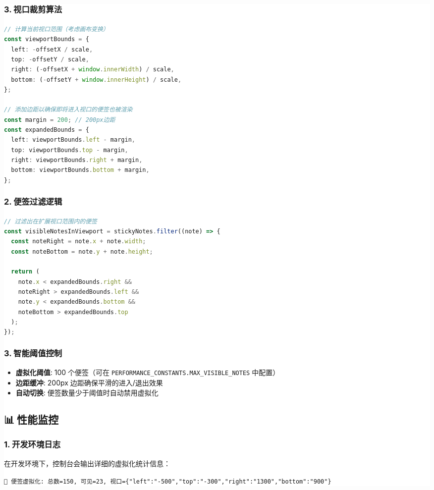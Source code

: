 ### 3. 视口裁剪算法

```typescript
// 计算当前视口范围（考虑画布变换）
const viewportBounds = {
  left: -offsetX / scale,
  top: -offsetY / scale,
  right: (-offsetX + window.innerWidth) / scale,
  bottom: (-offsetY + window.innerHeight) / scale,
};

// 添加边距以确保即将进入视口的便签也被渲染
const margin = 200; // 200px边距
const expandedBounds = {
  left: viewportBounds.left - margin,
  top: viewportBounds.top - margin,
  right: viewportBounds.right + margin,
  bottom: viewportBounds.bottom + margin,
};
```

### 2. 便签过滤逻辑

```typescript
// 过滤出在扩展视口范围内的便签
const visibleNotesInViewport = stickyNotes.filter((note) => {
  const noteRight = note.x + note.width;
  const noteBottom = note.y + note.height;

  return (
    note.x < expandedBounds.right &&
    noteRight > expandedBounds.left &&
    note.y < expandedBounds.bottom &&
    noteBottom > expandedBounds.top
  );
});
```

### 3. 智能阈值控制

- **虚拟化阈值**: 100 个便签（可在 `PERFORMANCE_CONSTANTS.MAX_VISIBLE_NOTES` 中配置）
- **边距缓冲**: 200px 边距确保平滑的进入/退出效果
- **自动切换**: 便签数量少于阈值时自动禁用虚拟化

## 📊 性能监控

### 1. 开发环境日志

在开发环境下，控制台会输出详细的虚拟化统计信息：

```
🎯 便签虚拟化: 总数=150, 可见=23, 视口={"left":"-500","top":"-300","right":"1300","bottom":"900"}
```
